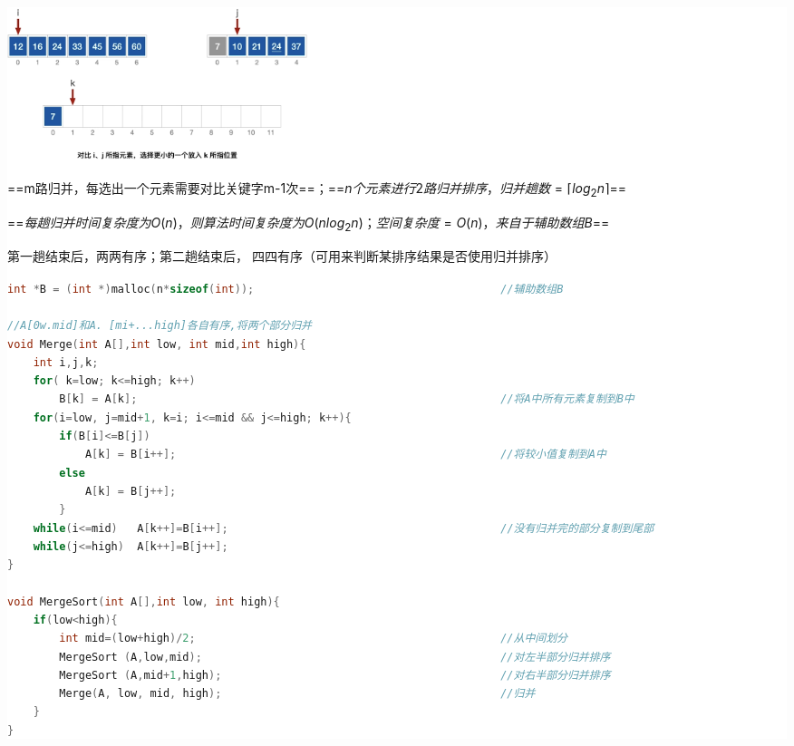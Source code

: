 <img src="数据结构.assets/截屏2022-10-17 11.49.25.png" alt="截屏2022-10-17 11.49.25" style="zoom:38%;" />

==m路归并，每选出一个元素需要对比关键字m-1次==；==$n个元素进行2路归并排序，归并趟数= \lceil log_2n\rceil$==

==$每趟归并时间复杂度为O(n)，则算法时间复杂度为O(nlog_2n)；空间复杂度=O(n)，来自于辅助数组B$==

第一趟结束后，两两有序；第二趟结束后， 四四有序（可用来判断某排序结果是否使用归并排序）

```c
int *B = (int *)malloc(n*sizeof(int)); 										//辅助数组B

//A[0w.mid]和A. [mi+...high]各自有序,将两个部分归并
void Merge(int A[],int low, int mid,int high){
	int i,j,k;
	for( k=low; k<=high; k++)
		B[k] = A[k];														//将A中所有元素复制到B中
	for(i=low, j=mid+1, k=i; i<=mid && j<=high; k++){
		if(B[i]<=B[j])
			A[k] = B[i++]; 													//将较小值复制到A中
		else
			A[k] = B[j++];
		}
	while(i<=mid)	A[k++]=B[i++];											//没有归并完的部分复制到尾部
	while(j<=high) 	A[k++]=B[j++];
}

void MergeSort(int A[],int low, int high){
	if(low<high){
		int mid=(low+high)/2; 												//从中间划分
		MergeSort (A,low,mid); 												//对左半部分归并排序
		MergeSort (A,mid+1,high);											//对右半部分归并排序
		Merge(A, low, mid, high); 											//归并
	}
}
```


[^2]: 即每个结点只存储数据元素
[^3]: 即带头结点时，不管是否为空链，头指针都指向头结点